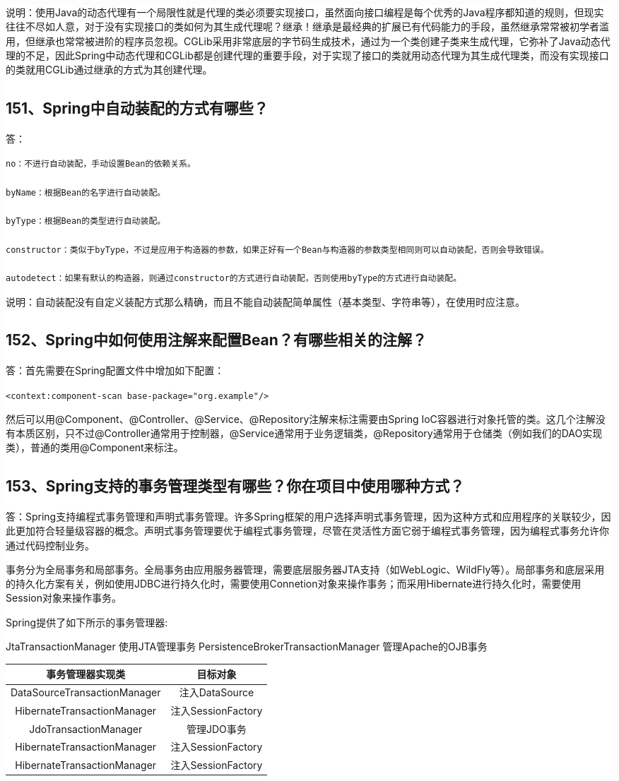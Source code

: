 说明：使用Java的动态代理有一个局限性就是代理的类必须要实现接口，虽然面向接口编程是每个优秀的Java程序都知道的规则，但现实往往不尽如人意，对于没有实现接口的类如何为其生成代理呢？继承！继承是最经典的扩展已有代码能力的手段，虽然继承常常被初学者滥用，但继承也常常被进阶的程序员忽视。CGLib采用非常底层的字节码生成技术，通过为一个类创建子类来生成代理，它弥补了Java动态代理的不足，因此Spring中动态代理和CGLib都是创建代理的重要手段，对于实现了接口的类就用动态代理为其生成代理类，而没有实现接口的类就用CGLib通过继承的方式为其创建代理。

## 151、Spring中自动装配的方式有哪些？ 

答：

    no：不进行自动装配，手动设置Bean的依赖关系。

    byName：根据Bean的名字进行自动装配。

    byType：根据Bean的类型进行自动装配。

    constructor：类似于byType，不过是应用于构造器的参数，如果正好有一个Bean与构造器的参数类型相同则可以自动装配，否则会导致错误。

    autodetect：如果有默认的构造器，则通过constructor的方式进行自动装配，否则使用byType的方式进行自动装配。

说明：自动装配没有自定义装配方式那么精确，而且不能自动装配简单属性（基本类型、字符串等），在使用时应注意。

## 152、Spring中如何使用注解来配置Bean？有哪些相关的注解？

答：首先需要在Spring配置文件中增加如下配置：

    <context:component-scan base-package="org.example"/>

然后可以用@Component、@Controller、@Service、@Repository注解来标注需要由Spring IoC容器进行对象托管的类。这几个注解没有本质区别，只不过@Controller通常用于控制器，@Service通常用于业务逻辑类，@Repository通常用于仓储类（例如我们的DAO实现类），普通的类用@Component来标注。

## 153、Spring支持的事务管理类型有哪些？你在项目中使用哪种方式？

答：Spring支持编程式事务管理和声明式事务管理。许多Spring框架的用户选择声明式事务管理，因为这种方式和应用程序的关联较少，因此更加符合轻量级容器的概念。声明式事务管理要优于编程式事务管理，尽管在灵活性方面它弱于编程式事务管理，因为编程式事务允许你通过代码控制业务。

事务分为全局事务和局部事务。全局事务由应用服务器管理，需要底层服务器JTA支持（如WebLogic、WildFly等）。局部事务和底层采用的持久化方案有关，例如使用JDBC进行持久化时，需要使用Connetion对象来操作事务；而采用Hibernate进行持久化时，需要使用Session对象来操作事务。

Spring提供了如下所示的事务管理器:

 	
 	
 	
 	
JtaTransactionManager 	使用JTA管理事务
PersistenceBrokerTransactionManager 	管理Apache的OJB事务

| 事务管理器实现类 | 目标对象 | 
| :------: | :------: |
| DataSourceTransactionManager | 注入DataSource | 
| HibernateTransactionManager | 注入SessionFactory | 
| JdoTransactionManager | 管理JDO事务 | 
| HibernateTransactionManager | 注入SessionFactory | 
| HibernateTransactionManager | 注入SessionFactory | 

